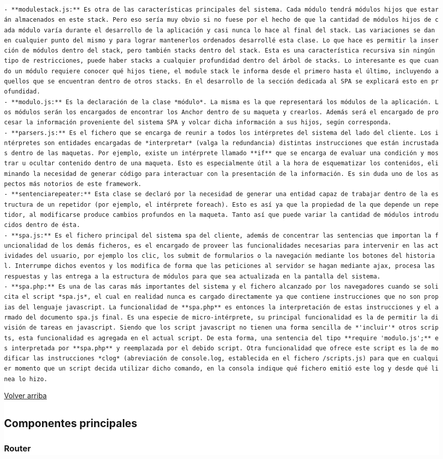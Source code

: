 	- **modulestack.js:** Es otra de las características principales del sistema. Cada módulo tendrá módulos hijos que estarán almacenados en este stack. Pero eso sería muy obvio si no fuese por el hecho de que la cantidad de módulos hijos de cada módulo varía durante el desarrollo de la aplicación y casi nunca lo hace al final del stack. Las variaciones se dan en cualquier punto del mismo y para lograr mantenerlos ordenados desarrollé esta clase. Lo que hace es permitir la inserción de módulos dentro del stack, pero también stacks dentro del stack. Esta es una característica recursiva sin ningún tipo de restricciones, puede haber stacks a cualquier profundidad dentro del árbol de stacks. Lo interesante es que cuando un módulo requiere conocer qué hijos tiene, el module stack le informa desde el primero hasta el último, incluyendo aquellos que se encuentran dentro de otros stacks. En el desarrollo de la sección dedicada al SPA se explicará esto en profundidad.
	- **modulo.js:** Es la declaración de la clase *módulo*. La misma es la que representará los módulos de la aplicación. Los módulos serán los encargados de encontrar los Anchor dentro de su maqueta y crearlos. Además será el encargado de procesar la información proveniente del sistema SPA y volcar dicha información a sus hijos, según corresponda.
	- **parsers.js:** Es el fichero que se encarga de reunir a todos los intérpretes del sistema del lado del cliente. Los intérpretes son entidades encargadas de *interpretar* (valga la redundancia) distintas instrucciones que están incrustadas dentro de las maquetas. Por ejemplo, existe un intérprete llamado **if** que se encarga de evaluar una condición y mostrar u ocultar contenido dentro de una maqueta. Esto es especialmente útil a la hora de esquematizar los contenidos, eliminando la necesidad de generar código para interactuar con la presentación de la información. Es sin duda uno de los aspectos más notorios de este framework.
	- **sentenciarepeater:** Esta clase se declaró por la necesidad de generar una entidad capaz de trabajar dentro de la estructura de un repetidor (por ejemplo, el intérprete foreach). Esto es así ya que la propiedad de la que depende un repetidor, al modificarse produce cambios profundos en la maqueta. Tanto así que puede variar la cantidad de módulos introducidos dentro de ésta.
	- **spa.js:** Es el fichero principal del sistema spa del cliente, además de concentrar las sentencias que importan la funcionalidad de los demás ficheros, es el encargado de proveer las funcionalidades necesarias para intervenir en las actividades del usuario, por ejemplo los clic, los submit de formularios o la navegación mediante los botones del historial. Interrumpe dichos eventos y los modifica de forma que las peticiones al servidor se hagan mediante ajax, procesa las respuestas y las entrega a la estructura de módulos para que sea actualizada en la pantalla del sistema.
	- **spa.php:** Es una de las caras más importantes del sistema y el fichero alcanzado por los navegadores cuando se solicita el script *spa.js*, el cual en realidad nunca es cargado directamente ya que contiene instrucciones que no son propias del lenguaje javascript. La funcionalidad de **spa.php** es entonces la interpretación de estas instrucciones y el armado del documento spa.js final. Es una especie de micro-intérprete, su principal funcionalidad es la de permitir la división de tareas en javascript. Siendo que los script javascript no tienen una forma sencilla de *'incluir'* otros scripts, esta funcionalidad es agregada en el actual script. De esta forma, una sentencia del tipo **require 'modulo.js';** es interpretada por **spa.php** y reemplazada por el debido script. Otra funcionalidad que ofrece este script es la de modificar las instrucciones *clog* (abreviación de console.log, establecida en el fichero /scripts.js) para que en cualquier momento que un script decida utilizar dicho comando, en la consola indique qué fichero emitió este log y desde qué linea lo hizo.

[Volver arriba](#desarrollo-de-framework-spa)

<a id="componentes-principales"></a>
## Componentes principales

<a id="router"></a>
### Router
